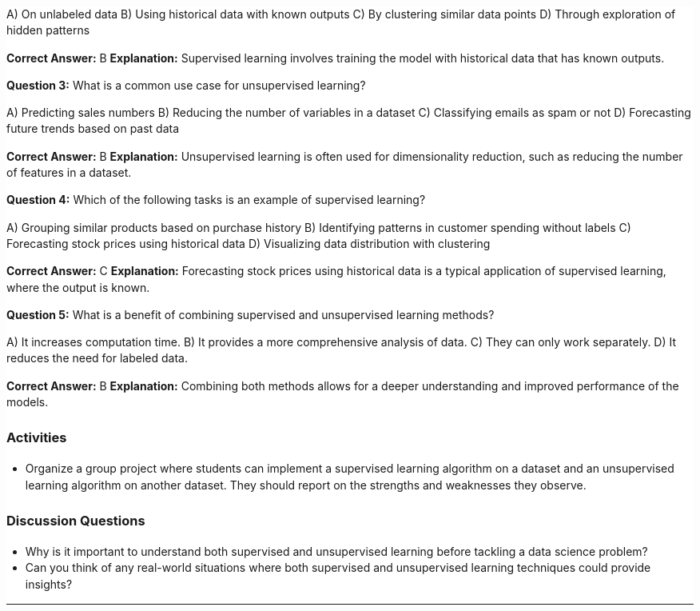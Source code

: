   A) On unlabeled data
  B) Using historical data with known outputs
  C) By clustering similar data points
  D) Through exploration of hidden patterns

**Correct Answer:** B
**Explanation:** Supervised learning involves training the model with historical data that has known outputs.

**Question 3:** What is a common use case for unsupervised learning?

  A) Predicting sales numbers
  B) Reducing the number of variables in a dataset
  C) Classifying emails as spam or not
  D) Forecasting future trends based on past data

**Correct Answer:** B
**Explanation:** Unsupervised learning is often used for dimensionality reduction, such as reducing the number of features in a dataset.

**Question 4:** Which of the following tasks is an example of supervised learning?

  A) Grouping similar products based on purchase history
  B) Identifying patterns in customer spending without labels
  C) Forecasting stock prices using historical data
  D) Visualizing data distribution with clustering

**Correct Answer:** C
**Explanation:** Forecasting stock prices using historical data is a typical application of supervised learning, where the output is known.

**Question 5:** What is a benefit of combining supervised and unsupervised learning methods?

  A) It increases computation time.
  B) It provides a more comprehensive analysis of data.
  C) They can only work separately.
  D) It reduces the need for labeled data.

**Correct Answer:** B
**Explanation:** Combining both methods allows for a deeper understanding and improved performance of the models.

### Activities
- Organize a group project where students can implement a supervised learning algorithm on a dataset and an unsupervised learning algorithm on another dataset. They should report on the strengths and weaknesses they observe.

### Discussion Questions
- Why is it important to understand both supervised and unsupervised learning before tackling a data science problem?
- Can you think of any real-world situations where both supervised and unsupervised learning techniques could provide insights?

---

